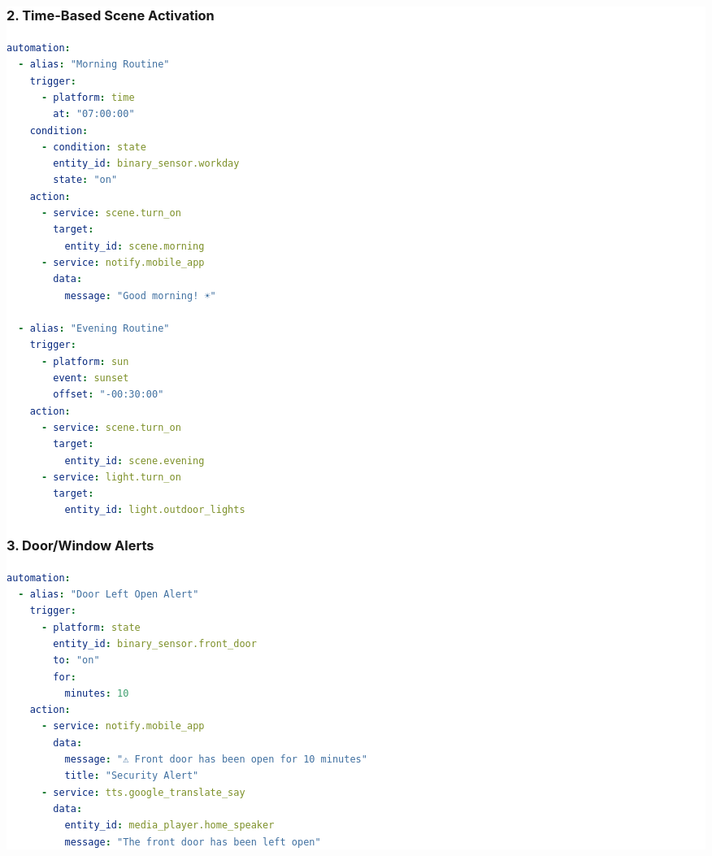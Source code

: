 ### 2. Time-Based Scene Activation

```yaml
automation:
  - alias: "Morning Routine"
    trigger:
      - platform: time
        at: "07:00:00"
    condition:
      - condition: state
        entity_id: binary_sensor.workday
        state: "on"
    action:
      - service: scene.turn_on
        target:
          entity_id: scene.morning
      - service: notify.mobile_app
        data:
          message: "Good morning! ☀️"

  - alias: "Evening Routine"
    trigger:
      - platform: sun
        event: sunset
        offset: "-00:30:00"
    action:
      - service: scene.turn_on
        target:
          entity_id: scene.evening
      - service: light.turn_on
        target:
          entity_id: light.outdoor_lights
```

### 3. Door/Window Alerts

```yaml
automation:
  - alias: "Door Left Open Alert"
    trigger:
      - platform: state
        entity_id: binary_sensor.front_door
        to: "on"
        for:
          minutes: 10
    action:
      - service: notify.mobile_app
        data:
          message: "⚠️ Front door has been open for 10 minutes"
          title: "Security Alert"
      - service: tts.google_translate_say
        data:
          entity_id: media_player.home_speaker
          message: "The front door has been left open"
```
